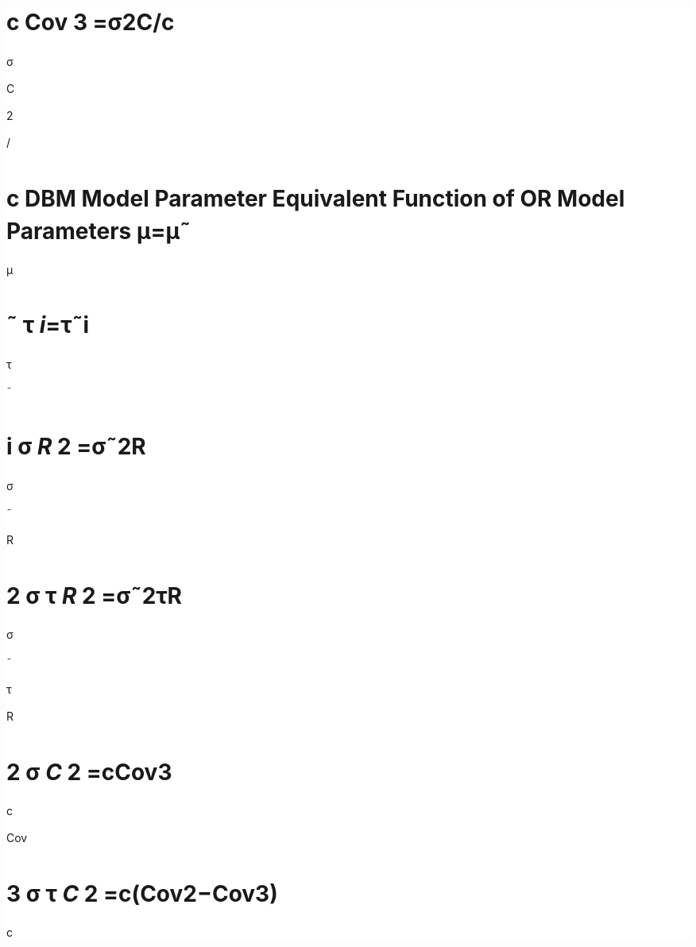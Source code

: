 c
Cov  3 =σ2C/c
=

σ

C

2

/

c
DBM Model Parameter Equivalent Function of OR Model Parameters μ=μ˜
=

μ

˜
τ _i_=τ˜i
=

τ

˜

i
σ _R_ 2 =σ˜2R
=

σ

˜

R

2
σ  τ _R_ 2 =σ˜2τR
=

σ

˜

τ

R

2
σ _C_ 2 =cCov3
=

c

Cov

3
σ  τ _C_ 2 =c(Cov2−Cov3)
=

c
